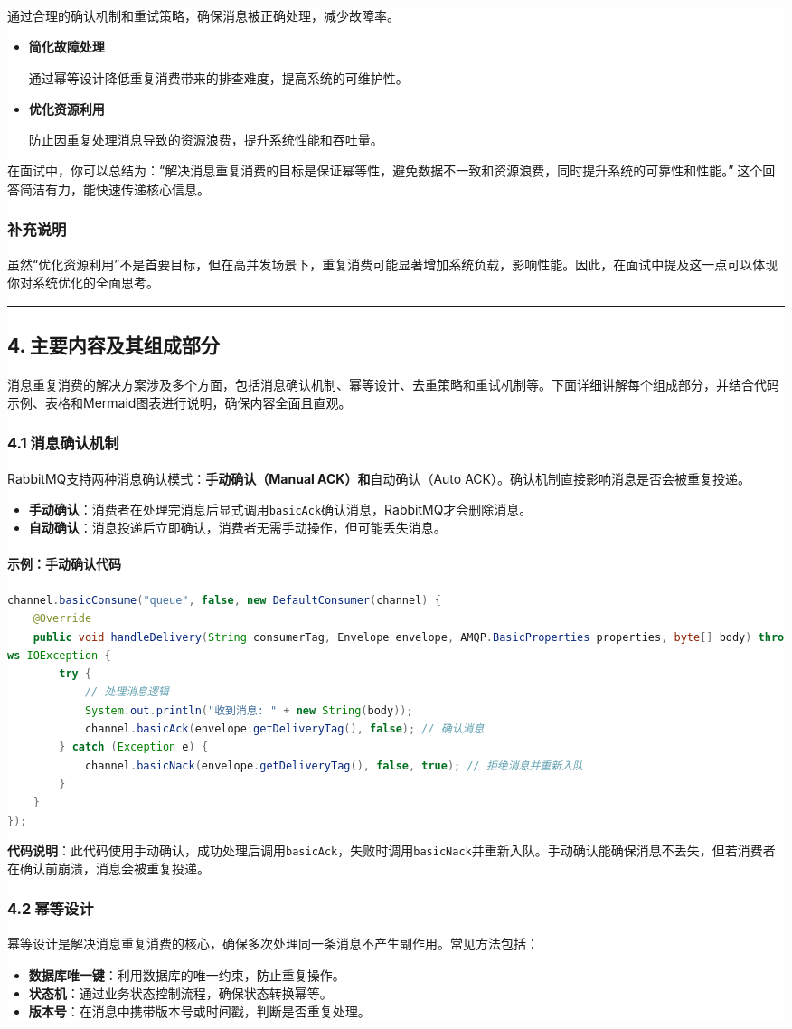   通过合理的确认机制和重试策略，确保消息被正确处理，减少故障率。
- **简化故障处理** &#x20;

  通过幂等设计降低重复消费带来的排查难度，提高系统的可维护性。
- **优化资源利用** &#x20;

  防止因重复处理消息导致的资源浪费，提升系统性能和吞吐量。

在面试中，你可以总结为：“解决消息重复消费的目标是保证幂等性，避免数据不一致和资源浪费，同时提升系统的可靠性和性能。” 这个回答简洁有力，能快速传递核心信息。

### 补充说明

虽然“优化资源利用”不是首要目标，但在高并发场景下，重复消费可能显著增加系统负载，影响性能。因此，在面试中提及这一点可以体现你对系统优化的全面思考。

***

## 4. 主要内容及其组成部分

消息重复消费的解决方案涉及多个方面，包括消息确认机制、幂等设计、去重策略和重试机制等。下面详细讲解每个组成部分，并结合代码示例、表格和Mermaid图表进行说明，确保内容全面且直观。

### 4.1 消息确认机制

RabbitMQ支持两种消息确认模式：**手动确认（Manual ACK）和**自动确认（Auto ACK）。确认机制直接影响消息是否会被重复投递。

- **手动确认**：消费者在处理完消息后显式调用`basicAck`确认消息，RabbitMQ才会删除消息。
- **自动确认**：消息投递后立即确认，消费者无需手动操作，但可能丢失消息。

#### 示例：手动确认代码

```java 
channel.basicConsume("queue", false, new DefaultConsumer(channel) {
    @Override
    public void handleDelivery(String consumerTag, Envelope envelope, AMQP.BasicProperties properties, byte[] body) throws IOException {
        try {
            // 处理消息逻辑
            System.out.println("收到消息: " + new String(body));
            channel.basicAck(envelope.getDeliveryTag(), false); // 确认消息
        } catch (Exception e) {
            channel.basicNack(envelope.getDeliveryTag(), false, true); // 拒绝消息并重新入队
        }
    }
});
```


**代码说明**：此代码使用手动确认，成功处理后调用`basicAck`，失败时调用`basicNack`并重新入队。手动确认能确保消息不丢失，但若消费者在确认前崩溃，消息会被重复投递。

### 4.2 幂等设计

幂等设计是解决消息重复消费的核心，确保多次处理同一条消息不产生副作用。常见方法包括：

- **数据库唯一键**：利用数据库的唯一约束，防止重复操作。
- **状态机**：通过业务状态控制流程，确保状态转换幂等。
- **版本号**：在消息中携带版本号或时间戳，判断是否重复处理。
